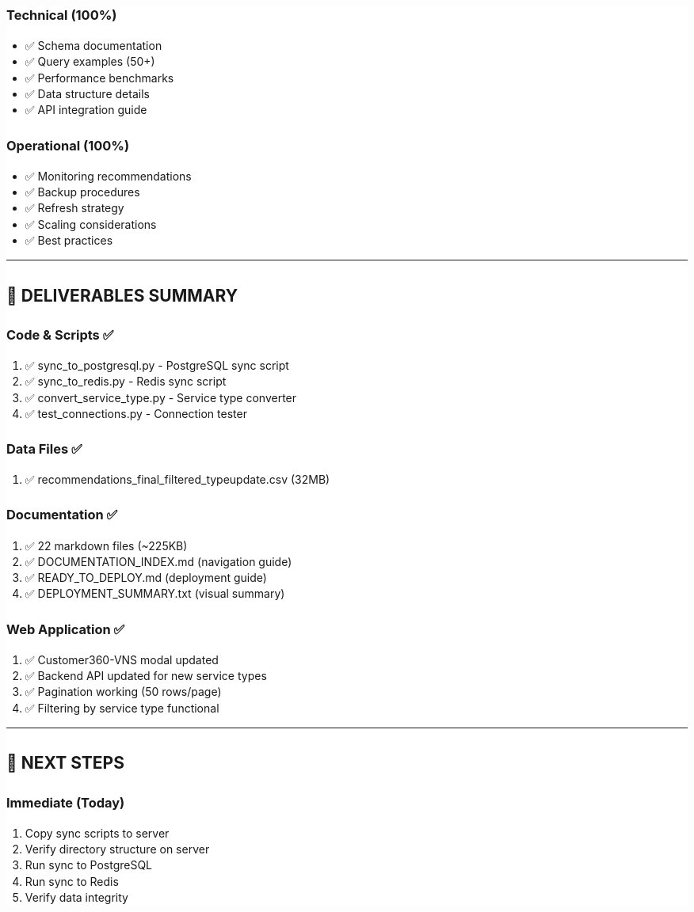 ### Technical (100%)
- ✅ Schema documentation
- ✅ Query examples (50+)
- ✅ Performance benchmarks
- ✅ Data structure details
- ✅ API integration guide

### Operational (100%)
- ✅ Monitoring recommendations
- ✅ Backup procedures
- ✅ Refresh strategy
- ✅ Scaling considerations
- ✅ Best practices

---

## 🎉 DELIVERABLES SUMMARY

### Code & Scripts ✅
1. ✅ sync_to_postgresql.py - PostgreSQL sync script
2. ✅ sync_to_redis.py - Redis sync script
3. ✅ convert_service_type.py - Service type converter
4. ✅ test_connections.py - Connection tester

### Data Files ✅
1. ✅ recommendations_final_filtered_typeupdate.csv (32MB)

### Documentation ✅
1. ✅ 22 markdown files (~225KB)
2. ✅ DOCUMENTATION_INDEX.md (navigation guide)
3. ✅ READY_TO_DEPLOY.md (deployment guide)
4. ✅ DEPLOYMENT_SUMMARY.txt (visual summary)

### Web Application ✅
1. ✅ Customer360-VNS modal updated
2. ✅ Backend API updated for new service types
3. ✅ Pagination working (50 rows/page)
4. ✅ Filtering by service type functional

---

## 🚀 NEXT STEPS

### Immediate (Today)
1. Copy sync scripts to server
2. Verify directory structure on server
3. Run sync to PostgreSQL
4. Run sync to Redis
5. Verify data integrity
